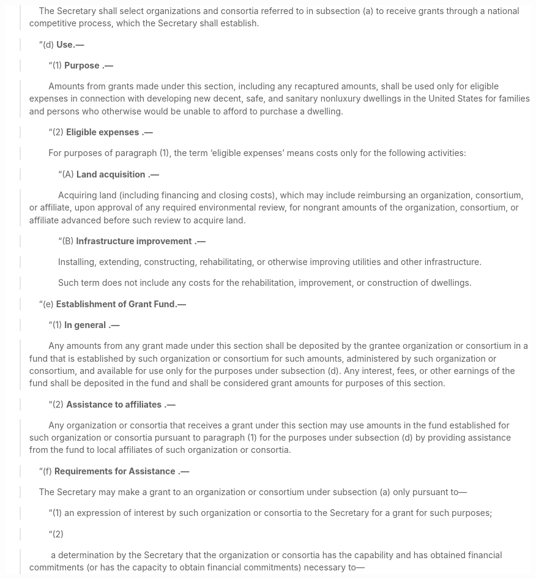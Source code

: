 >     The Secretary shall select organizations and consortia referred to in subsection (a) to receive grants through a national competitive process, which the Secretary shall establish.

>     “(d) __Use.—__ 

>         “(1)  __Purpose__  __.—__ 

>         Amounts from grants made under this section, including any recaptured amounts, shall be used only for eligible expenses in connection with developing new decent, safe, and sanitary nonluxury dwellings in the United States for families and persons who otherwise would be unable to afford to purchase a dwelling.

>         “(2)  __Eligible expenses__  __.—__ 

>         For purposes of paragraph (1), the term ‘eligible expenses’ means costs only for the following activities:

>             “(A)  __Land acquisition__  __.—__ 

>             Acquiring land (including financing and closing costs), which may include reimbursing an organization, consortium, or affiliate, upon approval of any required environmental review, for nongrant amounts of the organization, consortium, or affiliate advanced before such review to acquire land.

>             “(B)  __Infrastructure improvement__  __.—__ 

>             Installing, extending, constructing, rehabilitating, or otherwise improving utilities and other infrastructure.

>             Such term does not include any costs for the rehabilitation, improvement, or construction of dwellings.

>     “(e) __Establishment of Grant Fund.—__ 

>         “(1)  __In general__  __.—__ 

>         Any amounts from any grant made under this section shall be deposited by the grantee organization or consortium in a fund that is established by such organization or consortium for such amounts, administered by such organization or consortium, and available for use only for the purposes under subsection (d). Any interest, fees, or other earnings of the fund shall be deposited in the fund and shall be considered grant amounts for purposes of this section.

>         “(2)  __Assistance to affiliates__  __.—__ 

>         Any organization or consortia that receives a grant under this section may use amounts in the fund established for such organization or consortia pursuant to paragraph (1) for the purposes under subsection (d) by providing assistance from the fund to local affiliates of such organization or consortia.

>     “(f)  __Requirements for Assistance__  __.—__ 

>     The Secretary may make a grant to an organization or consortium under subsection (a) only pursuant to—

>         “(1) an expression of interest by such organization or consortia to the Secretary for a grant for such purposes;

>         “(2)

>          a determination by the Secretary that the organization or consortia has the capability and has obtained financial commitments (or has the capacity to obtain financial commitments) necessary to—
